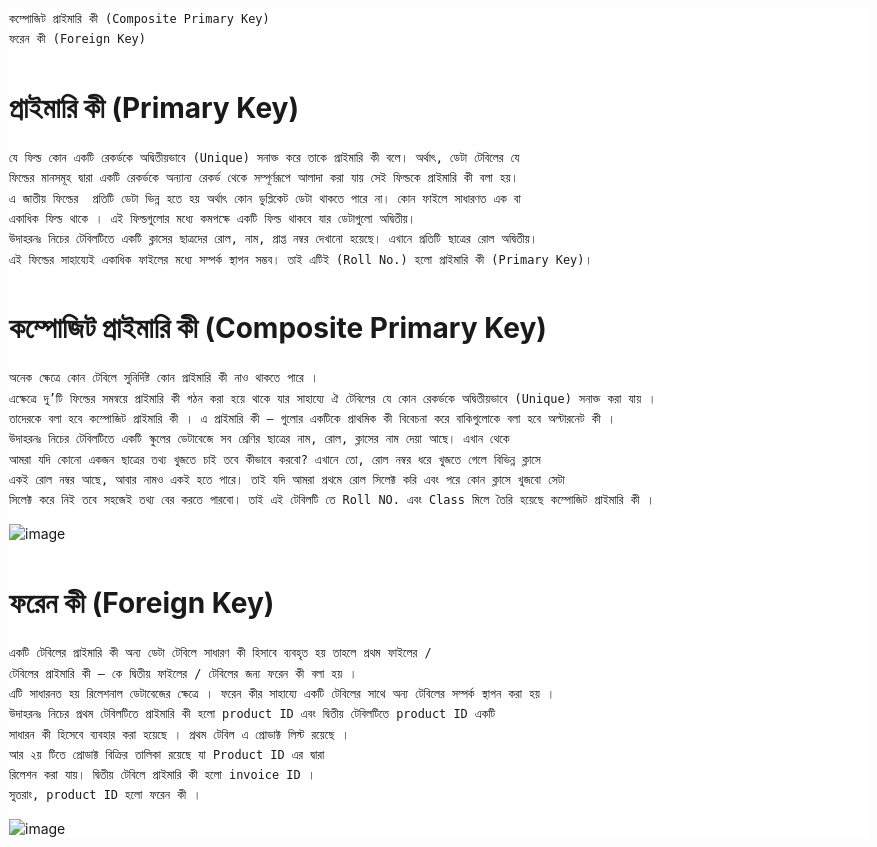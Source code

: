 ```
কম্পোজিট প্রাইমারি কী (Composite Primary Key)
ফরেন কী (Foreign Key)
```


# প্রাইমারি কী (Primary Key)
```
যে ফিল্ড কোন একটি রেকর্ডকে অদ্বিতীয়ভাবে (Unique) সনাক্ত করে তাকে প্রাইমারি কী বলে। অর্থাৎ, ডেটা টেবিলের যে 
ফিল্ডের মানসমূহ দ্বারা একটি রেকর্ডকে অন্যান্য রেকর্ড থেকে সম্পূর্ণরূপে আলাদা করা যায় সেই ফিল্ডকে প্রাইমারি কী বলা হয়।
এ জাতীয় ফিল্ডের  প্রতিটি ডেটা ভিন্ন হতে হয় অর্থাৎ কোন ডুপ্লিকেট ডেটা থাকতে পারে না। কোন ফাইলে সাধারণত এক বা
একাধিক ফিল্ড থাকে । এই ফিল্ডগুলোর মধ্যে কমপক্ষে একটি ফিল্ড থাকবে যার ডেটাগুলো অদ্বিতীয়।
উদাহরনঃ নিচের টেবিলটিতে একটি ক্লাসের ছাত্রদের রোল, নাম, প্রাপ্ত নম্বর দেখানো হয়েছে। এখানে প্রতিটি ছাত্রের রোল অদ্বিতীয়। 
এই ফিল্ডের সাহায্যেই একাধিক ফাইলের মধ্যে সম্পর্ক স্থাপন সম্ভব। তাই এটিই (Roll No.) হলো প্রাইমারি কী (Primary Key)।

```


# কম্পোজিট প্রাইমারি কী (Composite Primary Key)
```
অনেক ক্ষেত্রে কোন টেবিলে সুনির্দিষ্ট কোন প্রাইমারি কী নাও থাকতে পারে । 
এক্ষেত্রে দু’টি ফিল্ডের সমন্বয়ে প্রাইমারি কী গঠন করা হয়ে থাকে যার সাহায্যে ঐ টেবিলের যে কোন রেকর্ডকে অদ্বিতীয়ভাবে (Unique) সনাক্ত করা যায় ।
তাদেরকে বলা হবে কম্পোজিট প্রাইমারি কী । এ প্রাইমারি কী – গুলোর একটিকে প্রাথমিক কী বিবেচনা করে বাকিগুলোকে বলা হবে অল্টারনেট কী ।
উদাহরনঃ নিচের টেবিলটিতে একটি স্কুলের ডেটাবেজে সব শ্রেণির ছাত্রের নাম, রোল, ক্লাসের নাম দেয়া আছে। এখান থেকে 
আমরা যদি কোনো একজন ছাত্রের তথ্য খুজতে চাই তবে কীভাবে করবো? এখানে তো, রোল নম্বর ধরে খুজতে গেলে বিভিন্ন ক্লাসে 
একই রোল নম্বর আছে, আবার নামও একই হতে পারে। তাই যদি আমরা প্রথমে রোল সিলেক্ট করি এবং পরে কোন ক্লাসে খুজবো সেটা 
সিলেক্ট করে নিই তবে সহজেই তথ্য বের করতে পারবো। তাই এই টেবিলটি তে Roll NO. এবং Class মিলে তৈরি হয়েছে কম্পোজিট প্রাইমারি কী ।
```
![image](https://user-images.githubusercontent.com/110928130/186972792-0ca3a556-e17a-4408-ad3b-52e9f03de4f6.png)

# ফরেন কী (Foreign Key)
```
একটি টেবিলের প্রাইমারি কী অন্য ডেটা টেবিলে সাধারণ কী হিসাবে ব্যবহৃত হয় তাহলে প্রথম ফাইলের / 
টেবিলের প্রাইমারি কী – কে দ্বিতীয় ফাইলের / টেবিলের জন্য ফরেন কী বলা হয় ।
এটি সাধারনত হয় রিলেশনাল ডেটাবেজের ক্ষেত্রে । ফরেন কীর সাহায্যে একটি টেবিলের সাথে অন্য টেবিলের সম্পর্ক স্থাপন করা হয় ।
উদাহরনঃ নিচের প্রথম টেবিলটিতে প্রাইমারি কী হলো product ID এবং দ্বিতীয় টেবিলটিতে product ID একটি
সাধারন কী হিসেবে ব্যবহার করা হয়েছে । প্রথম টেবিল এ প্রোডাক্ট লিস্ট রয়েছে । 
আর ২য় টিতে প্রোডাক্ট বিক্রির তালিকা রয়েছে যা Product ID এর দ্বারা
রিলেশন করা যায়। দ্বিতীয় টেবিলে প্রাইমারি কী হলো invoice ID ।
সুতরাং, product ID হলো ফরেন কী ।
```
![image](https://user-images.githubusercontent.com/110928130/186972844-52223c5c-bcb9-40a7-94e1-d416e3e341ae.png)
